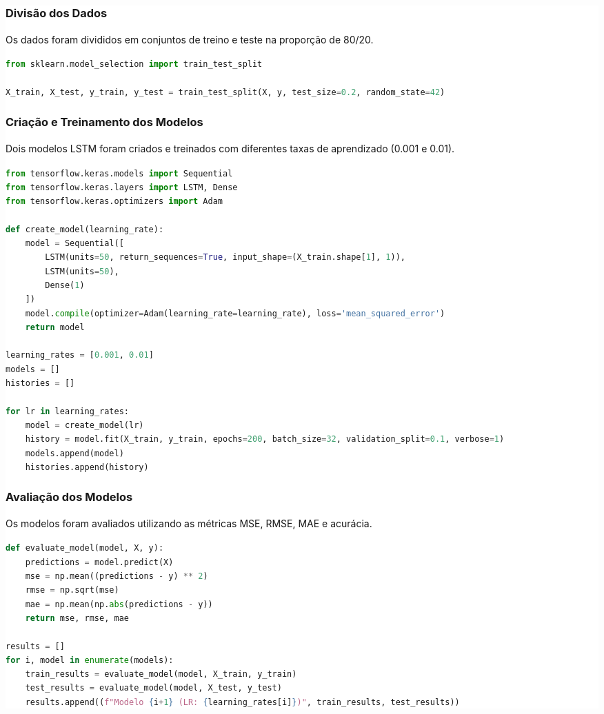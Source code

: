 ### Divisão dos Dados

Os dados foram divididos em conjuntos de treino e teste na proporção de 80/20.

```python
from sklearn.model_selection import train_test_split

X_train, X_test, y_train, y_test = train_test_split(X, y, test_size=0.2, random_state=42)
```

### Criação e Treinamento dos Modelos

Dois modelos LSTM foram criados e treinados com diferentes taxas de aprendizado (0.001 e 0.01).

```python
from tensorflow.keras.models import Sequential
from tensorflow.keras.layers import LSTM, Dense
from tensorflow.keras.optimizers import Adam

def create_model(learning_rate):
    model = Sequential([
        LSTM(units=50, return_sequences=True, input_shape=(X_train.shape[1], 1)),
        LSTM(units=50),
        Dense(1)
    ])
    model.compile(optimizer=Adam(learning_rate=learning_rate), loss='mean_squared_error')
    return model

learning_rates = [0.001, 0.01]
models = []
histories = []

for lr in learning_rates:
    model = create_model(lr)
    history = model.fit(X_train, y_train, epochs=200, batch_size=32, validation_split=0.1, verbose=1)
    models.append(model)
    histories.append(history)
```

### Avaliação dos Modelos

Os modelos foram avaliados utilizando as métricas MSE, RMSE, MAE e acurácia.

```python
def evaluate_model(model, X, y):
    predictions = model.predict(X)
    mse = np.mean((predictions - y) ** 2)
    rmse = np.sqrt(mse)
    mae = np.mean(np.abs(predictions - y))
    return mse, rmse, mae

results = []
for i, model in enumerate(models):
    train_results = evaluate_model(model, X_train, y_train)
    test_results = evaluate_model(model, X_test, y_test)
    results.append((f"Modelo {i+1} (LR: {learning_rates[i]})", train_results, test_results))
```
